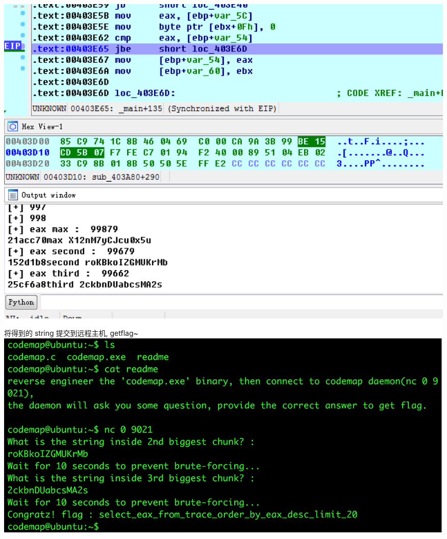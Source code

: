![](/assets/img/writeup/2017-08-13-pwnable-writeup/0x018-006.png)

将得到的 string 提交到远程主机, getflag~
![](/assets/img/writeup/2017-08-13-pwnable-writeup/0x018-007.png)
